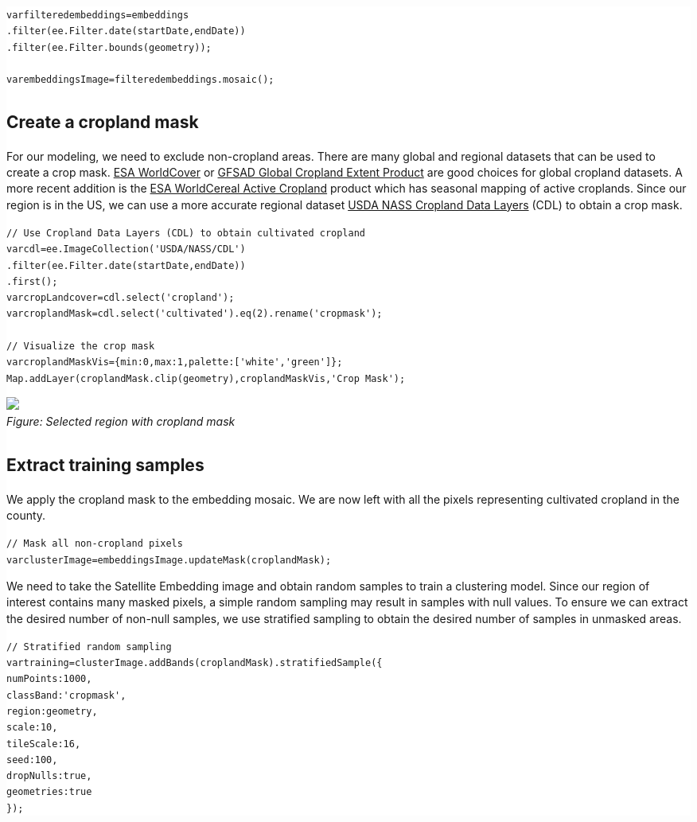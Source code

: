 ```
varfilteredembeddings=embeddings
.filter(ee.Filter.date(startDate,endDate))
.filter(ee.Filter.bounds(geometry));

varembeddingsImage=filteredembeddings.mosaic();

```

## Create a cropland mask
For our modeling, we need to exclude non-cropland areas. There are many global and regional datasets that can be used to create a crop mask. [ESA WorldCover](https://developers.google.com/earth-engine/datasets/catalog/ESA_WorldCover_v200) or [GFSAD Global Cropland Extent Product](https://gee-community-catalog.org/projects/gcep30/) are good choices for global cropland datasets. A more recent addition is the [ESA WorldCereal Active Cropland](https://developers.google.com/earth-engine/datasets/catalog/ESA_WorldCereal_2021_MARKERS_v100) product which has seasonal mapping of active croplands. Since our region is in the US, we can use a more accurate regional dataset [USDA NASS Cropland Data Layers](https://developers.google.com/earth-engine/datasets/catalog/USDA_NASS_CDL) (CDL) to obtain a crop mask.
```
// Use Cropland Data Layers (CDL) to obtain cultivated cropland
varcdl=ee.ImageCollection('USDA/NASS/CDL')
.filter(ee.Filter.date(startDate,endDate))
.first();
varcropLandcover=cdl.select('cropland');
varcroplandMask=cdl.select('cultivated').eq(2).rename('cropmask');

// Visualize the crop mask
varcroplandMaskVis={min:0,max:1,palette:['white','green']};
Map.addLayer(croplandMask.clip(geometry),croplandMaskVis,'Crop Mask');

```

![](https://developers.google.com/static/earth-engine/tutorials/community/satellite-embedding-02-unsupervised-classification/2.jpg)  
_Figure: Selected region with cropland mask_
## Extract training samples
We apply the cropland mask to the embedding mosaic. We are now left with all the pixels representing cultivated cropland in the county.
```
// Mask all non-cropland pixels
varclusterImage=embeddingsImage.updateMask(croplandMask);

```

We need to take the Satellite Embedding image and obtain random samples to train a clustering model. Since our region of interest contains many masked pixels, a simple random sampling may result in samples with null values. To ensure we can extract the desired number of non-null samples, we use stratified sampling to obtain the desired number of samples in unmasked areas.
```
// Stratified random sampling
vartraining=clusterImage.addBands(croplandMask).stratifiedSample({
numPoints:1000,
classBand:'cropmask',
region:geometry,
scale:10,
tileScale:16,
seed:100,
dropNulls:true,
geometries:true
});

```
